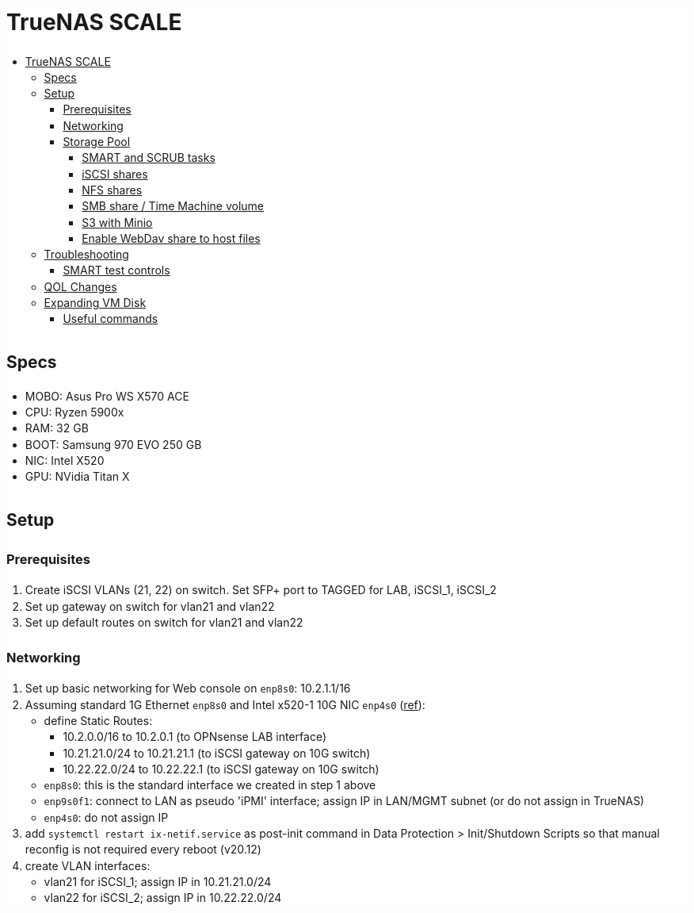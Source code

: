 # TrueNAS SCALE

- [TrueNAS SCALE](#truenas-scale)
  - [Specs](#specs)
  - [Setup](#setup)
    - [Prerequisites](#prerequisites)
    - [Networking](#networking)
    - [Storage Pool](#storage-pool)
      - [SMART and SCRUB tasks](#smart-and-scrub-tasks)
      - [iSCSI shares](#iscsi-shares)
      - [NFS shares](#nfs-shares)
      - [SMB share / Time Machine volume](#smb-share--time-machine-volume)
      - [S3 with Minio](#s3-with-minio)
      - [Enable WebDav share to host files](#enable-webdav-share-to-host-files)
  - [Troubleshooting](#troubleshooting)
    - [SMART test controls](#smart-test-controls)
  - [QOL Changes](#qol-changes)
  - [Expanding VM Disk](#expanding-vm-disk)
    - [Useful commands](#useful-commands)

## Specs

- MOBO: Asus Pro WS X570 ACE
- CPU: Ryzen 5900x
- RAM: 32 GB
- BOOT: Samsung 970 EVO 250 GB
- NIC: Intel X520
- GPU: NVidia Titan X

## Setup

### Prerequisites

1. Create iSCSI VLANs (21, 22) on switch.  Set SFP+ port to TAGGED for LAB, iSCSI_1, iSCSI_2
2. Set up gateway on switch for vlan21 and vlan22
3. Set up default routes on switch for vlan21 and vlan22

### Networking

1. Set up basic networking for Web console on `enp8s0`: 10.2.1.1/16
2. Assuming standard 1G Ethernet `enp8s0` and Intel x520-1 10G NIC `enp4s0` ([ref](https://www.truenas.com/community/threads/how-to-setup-vlans-within-freenas-11-3.81633/)):
   - define Static Routes:
     - 10.2.0.0/16 to 10.2.0.1 (to OPNsense LAB interface)
     - 10.21.21.0/24 to 10.21.21.1 (to iSCSI gateway on 10G switch)
     - 10.22.22.0/24 to 10.22.22.1 (to iSCSI gateway on 10G switch)
   - `enp8s0`: this is the standard interface we created in step 1 above
   - `enp9s0f1`: connect to LAN as pseudo 'iPMI' interface; assign IP in LAN/MGMT subnet (or do not assign in TrueNAS)
   - `enp4s0`: do not assign IP
3. add `systemctl restart ix-netif.service` as post-init command in Data Protection > Init/Shutdown Scripts so that manual reconfig is not required every reboot (v20.12)
4. create VLAN interfaces:
   - vlan21 for iSCSI_1; assign IP in 10.21.21.0/24
   - vlan22 for iSCSI_2; assign IP in 10.22.22.0/24
